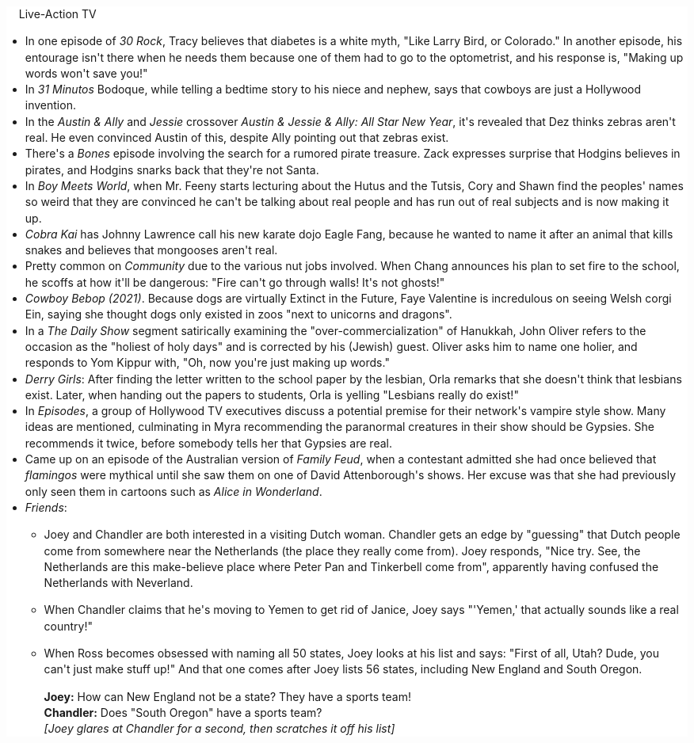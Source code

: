     Live-Action TV 

-   In one episode of _30 Rock_, Tracy believes that diabetes is a white myth, "Like Larry Bird, or Colorado." In another episode, his entourage isn't there when he needs them because one of them had to go to the optometrist, and his response is, "Making up words won't save you!"
-   In _31 Minutos_ Bodoque, while telling a bedtime story to his niece and nephew, says that cowboys are just a Hollywood invention.
-   In the _Austin & Ally_ and _Jessie_ crossover _Austin & Jessie & Ally: All Star New Year_, it's revealed that Dez thinks zebras aren't real. He even convinced Austin of this, despite Ally pointing out that zebras exist.
-   There's a _Bones_ episode involving the search for a rumored pirate treasure. Zack expresses surprise that Hodgins believes in pirates, and Hodgins snarks back that they're not Santa.
-   In _Boy Meets World_, when Mr. Feeny starts lecturing about the Hutus and the Tutsis, Cory and Shawn find the peoples' names so weird that they are convinced he can't be talking about real people and has run out of real subjects and is now making it up.
-   _Cobra Kai_ has Johnny Lawrence call his new karate dojo Eagle Fang, because he wanted to name it after an animal that kills snakes and believes that mongooses aren't real.
-   Pretty common on _Community_ due to the various nut jobs involved. When Chang announces his plan to set fire to the school, he scoffs at how it'll be dangerous: "Fire can't go through walls! It's not ghosts!"
-   _Cowboy Bebop (2021)_. Because dogs are virtually Extinct in the Future, Faye Valentine is incredulous on seeing Welsh corgi Ein, saying she thought dogs only existed in zoos "next to unicorns and dragons".
-   In a _The Daily Show_ segment satirically examining the "over-commercialization" of Hanukkah, John Oliver refers to the occasion as the "holiest of holy days" and is corrected by his (Jewish) guest. Oliver asks him to name one holier, and responds to Yom Kippur with, "Oh, now you're just making up words."
-   _Derry Girls_: After finding the letter written to the school paper by the lesbian, Orla remarks that she doesn't think that lesbians exist. Later, when handing out the papers to students, Orla is yelling "Lesbians really do exist!"
-   In _Episodes_, a group of Hollywood TV executives discuss a potential premise for their network's vampire style show. Many ideas are mentioned, culminating in Myra recommending the paranormal creatures in their show should be Gypsies. She recommends it twice, before somebody tells her that Gypsies are real.
-   Came up on an episode of the Australian version of _Family Feud_, when a contestant admitted she had once believed that _flamingos_ were mythical until she saw them on one of David Attenborough's shows. Her excuse was that she had previously only seen them in cartoons such as _Alice in Wonderland_.
-   _Friends_:
    -   Joey and Chandler are both interested in a visiting Dutch woman. Chandler gets an edge by "guessing" that Dutch people come from somewhere near the Netherlands (the place they really come from). Joey responds, "Nice try. See, the Netherlands are this make-believe place where Peter Pan and Tinkerbell come from", apparently having confused the Netherlands with Neverland.
    -   When Chandler claims that he's moving to Yemen to get rid of Janice, Joey says "'Yemen,' that actually sounds like a real country!"
    -   When Ross becomes obsessed with naming all 50 states, Joey looks at his list and says: "First of all, Utah? Dude, you can't just make stuff up!" And that one comes after Joey lists 56 states, including New England and South Oregon.
        
        **Joey:** How can New England not be a state? They have a sports team!  
        **Chandler:** Does "South Oregon" have a sports team?  
        _\[Joey glares at Chandler for a second, then scratches it off his list\]_
        